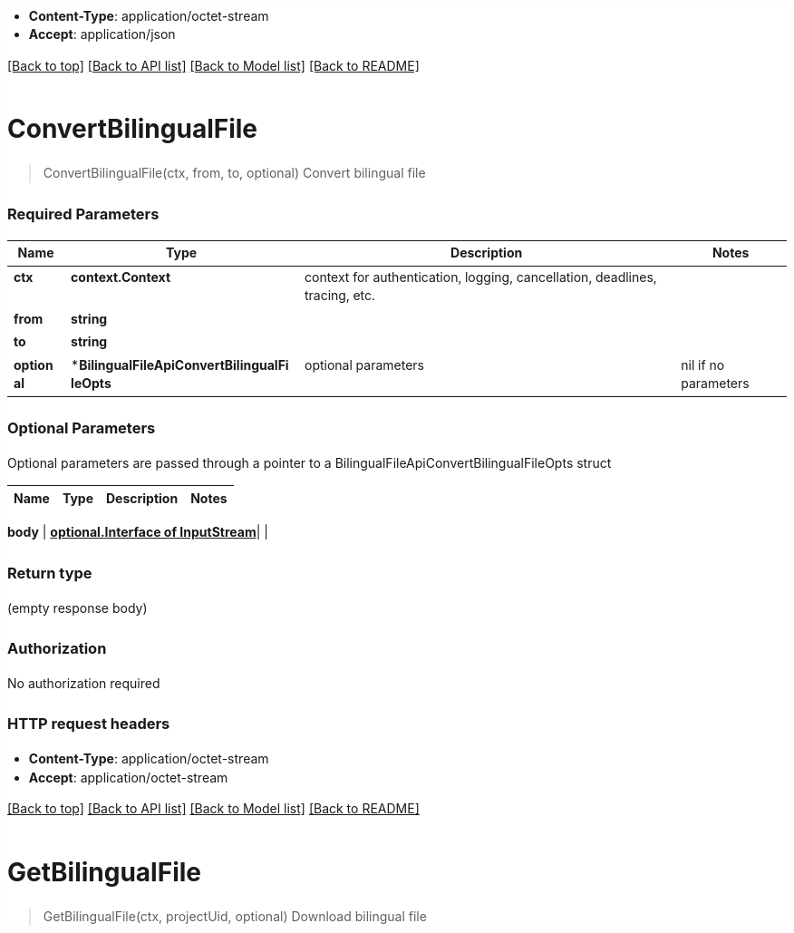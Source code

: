  - **Content-Type**: application/octet-stream
 - **Accept**: application/json

[[Back to top]](#) [[Back to API list]](../README.md#documentation-for-api-endpoints) [[Back to Model list]](../README.md#documentation-for-models) [[Back to README]](../README.md)

# **ConvertBilingualFile**
> ConvertBilingualFile(ctx, from, to, optional)
Convert bilingual file



### Required Parameters

Name | Type | Description  | Notes
------------- | ------------- | ------------- | -------------
 **ctx** | **context.Context** | context for authentication, logging, cancellation, deadlines, tracing, etc.
  **from** | **string**|  | 
  **to** | **string**|  | 
 **optional** | ***BilingualFileApiConvertBilingualFileOpts** | optional parameters | nil if no parameters

### Optional Parameters
Optional parameters are passed through a pointer to a BilingualFileApiConvertBilingualFileOpts struct

Name | Type | Description  | Notes
------------- | ------------- | ------------- | -------------


 **body** | [**optional.Interface of InputStream**](InputStream.md)|  | 

### Return type

 (empty response body)

### Authorization

No authorization required

### HTTP request headers

 - **Content-Type**: application/octet-stream
 - **Accept**: application/octet-stream

[[Back to top]](#) [[Back to API list]](../README.md#documentation-for-api-endpoints) [[Back to Model list]](../README.md#documentation-for-models) [[Back to README]](../README.md)

# **GetBilingualFile**
> GetBilingualFile(ctx, projectUid, optional)
Download bilingual file

